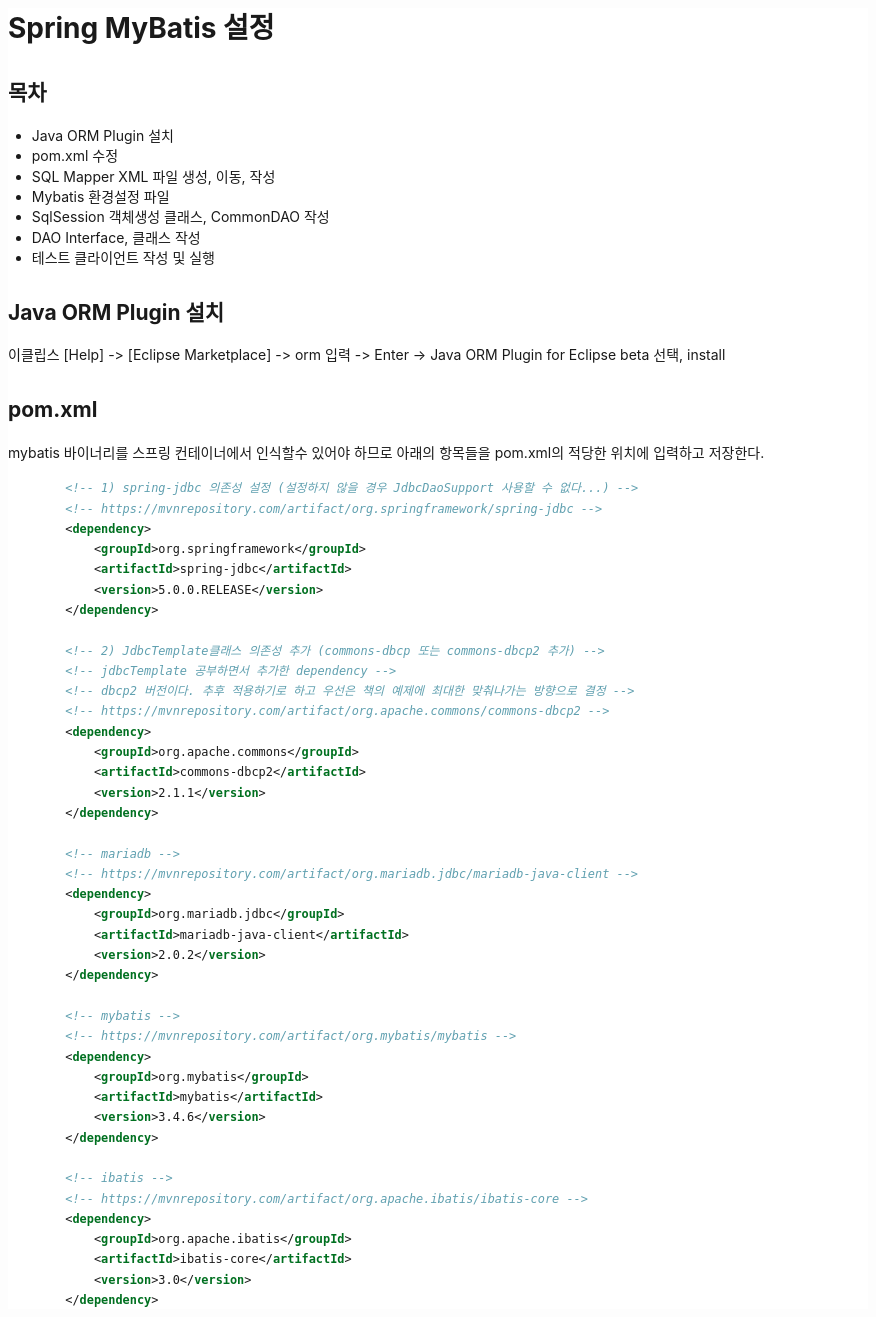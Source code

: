 # Spring MyBatis 설정

## 목차

- Java ORM Plugin 설치
- pom.xml 수정
- SQL Mapper XML 파일 생성, 이동, 작성
- Mybatis 환경설정 파일
- SqlSession 객체생성 클래스, CommonDAO 작성
- DAO Interface, 클래스 작성
- 테스트 클라이언트 작성 및 실행
  
## Java ORM Plugin 설치
이클립스 [Help] -> [Eclipse Marketplace] -> orm 입력 -> Enter -> Java ORM Plugin for Eclipse beta 선택, install  
## pom.xml
mybatis 바이너리를 스프링 컨테이너에서 인식할수 있어야 하므로 아래의 항목들을 pom.xml의 적당한 위치에 입력하고 저장한다.

```xml
		<!-- 1) spring-jdbc 의존성 설정 (설정하지 않을 경우 JdbcDaoSupport 사용할 수 없다...) -->
		<!-- https://mvnrepository.com/artifact/org.springframework/spring-jdbc -->
		<dependency>
			<groupId>org.springframework</groupId>
			<artifactId>spring-jdbc</artifactId>
			<version>5.0.0.RELEASE</version>
		</dependency>	

		<!-- 2) JdbcTemplate클래스 의존성 추가 (commons-dbcp 또는 commons-dbcp2 추가) -->
		<!-- jdbcTemplate 공부하면서 추가한 dependency -->
		<!-- dbcp2 버전이다. 추후 적용하기로 하고 우선은 책의 예제에 최대한 맞춰나가는 방향으로 결정 -->
		<!-- https://mvnrepository.com/artifact/org.apache.commons/commons-dbcp2 -->
		<dependency> 
			<groupId>org.apache.commons</groupId> 
			<artifactId>commons-dbcp2</artifactId> 
			<version>2.1.1</version> 
		</dependency>

		<!-- mariadb -->
		<!-- https://mvnrepository.com/artifact/org.mariadb.jdbc/mariadb-java-client -->
		<dependency>
			<groupId>org.mariadb.jdbc</groupId>
			<artifactId>mariadb-java-client</artifactId>
			<version>2.0.2</version>
		</dependency>

		<!-- mybatis -->
		<!-- https://mvnrepository.com/artifact/org.mybatis/mybatis -->
		<dependency>
			<groupId>org.mybatis</groupId>
			<artifactId>mybatis</artifactId>
			<version>3.4.6</version>
		</dependency>
		
		<!-- ibatis -->
		<!-- https://mvnrepository.com/artifact/org.apache.ibatis/ibatis-core -->
		<dependency>
			<groupId>org.apache.ibatis</groupId>
			<artifactId>ibatis-core</artifactId>
			<version>3.0</version>
		</dependency>
```